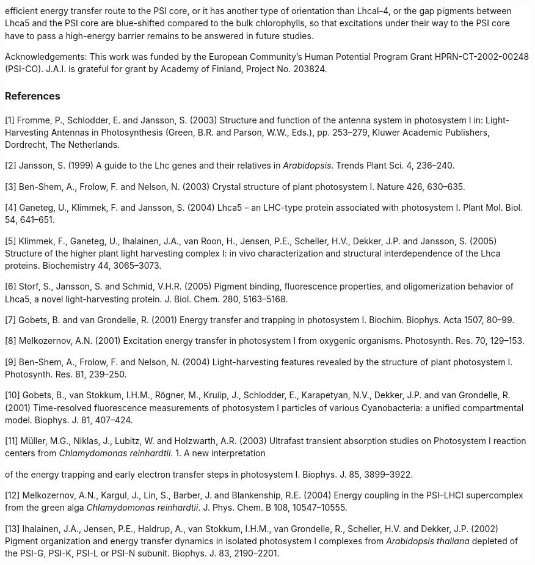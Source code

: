 efficient energy transfer route to the PSI core, or it has another type of orientation than Lhcal–4, or the gap pigments between Lhca5 and the PSI core are blue-shifted compared to the bulk chlorophylls, so that excitations under their way to the PSI core have to pass a high-energy barrier remains to be answered in future studies.

Acknowledgements: This work was funded by the European Community’s Human Potential Program Grant HPRN-CT-2002-00248 (PSI-CO). J.A.I. is grateful for grant by Academy of Finland, Project No. 203824.

### References

[1] Fromme, P., Schlodder, E. and Jansson, S. (2003) Structure and function of the antenna system in photosystem I in: Light-Harvesting Antennas in Photosynthesis (Green, B.R. and Parson, W.W., Eds.), pp. 253–279, Kluwer Academic Publishers, Dordrecht, The Netherlands.

[2] Jansson, S. (1999) A guide to the Lhc genes and their relatives in *Arabidopsis*. Trends Plant Sci. 4, 236–240.

[3] Ben-Shem, A., Frolow, F. and Nelson, N. (2003) Crystal structure of plant photosystem I. Nature 426, 630–635.

[4] Ganeteg, U., Klimmek, F. and Jansson, S. (2004) Lhca5 – an LHC-type protein associated with photosystem I. Plant Mol. Biol. 54, 641–651.

[5] Klimmek, F., Ganeteg, U., Ihalainen, J.A., van Roon, H., Jensen, P.E., Scheller, H.V., Dekker, J.P. and Jansson, S. (2005) Structure of the higher plant light harvesting complex I: in vivo characterization and structural interdependence of the Lhca proteins. Biochemistry 44, 3065–3073.

[6] Storf, S., Jansson, S. and Schmid, V.H.R. (2005) Pigment binding, fluorescence properties, and oligomerization behavior of Lhca5, a novel light-harvesting protein. J. Biol. Chem. 280, 5163–5168.

[7] Gobets, B. and van Grondelle, R. (2001) Energy transfer and trapping in photosystem I. Biochim. Biophys. Acta 1507, 80–99.

[8] Melkozernov, A.N. (2001) Excitation energy transfer in photosystem I from oxygenic organisms. Photosynth. Res. 70, 129–153.

[9] Ben-Shem, A., Frolow, F. and Nelson, N. (2004) Light-harvesting features revealed by the structure of plant photosystem I. Photosynth. Res. 81, 239–250.

[10] Gobets, B., van Stokkum, I.H.M., Rögner, M., Kruiip, J., Schlodder, E., Karapetyan, N.V., Dekker, J.P. and van Grondelle, R. (2001) Time-resolved fluorescence measurements of photosystem I particles of various Cyanobacteria: a unified compartmental model. Biophys. J. 81, 407–424.

[11] Müller, M.G., Niklas, J., Lubitz, W. and Holzwarth, A.R. (2003) Ultrafast transient absorption studies on Photosystem I reaction centers from *Chlamydomonas reinhardtii*. 1. A new interpretation

of the energy trapping and early electron transfer steps in photosystem I. Biophys. J. 85, 3899–3922.

[12] Melkozernov, A.N., Kargul, J., Lin, S., Barber, J. and Blankenship, R.E. (2004) Energy coupling in the PSI–LHCI supercomplex from the green alga *Chlamydomonas reinhardtii*. J. Phys. Chem. B 108, 10547–10555.

[13] Ihalainen, J.A., Jensen, P.E., Haldrup, A., van Stokkum, I.H.M., van Grondelle, R., Scheller, H.V. and Dekker, J.P. (2002) Pigment organization and energy transfer dynamics in isolated photosystem I complexes from *Arabidopsis thaliana* depleted of the PSI-G, PSI-K, PSI-L or PSI-N subunit. Biophys. J. 83, 2190–2201.
